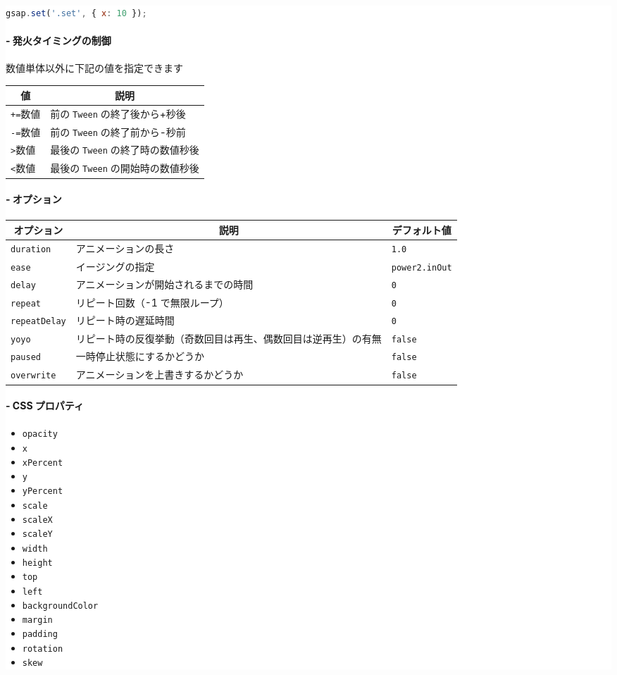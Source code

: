 ```JavaScript
gsap.set('.set', { x: 10 });
```

#### - 発火タイミングの制御

数値単体以外に下記の値を指定できます

| 値       | 説明                              |
| -------- | --------------------------------- |
| `+=`数値 | 前の `Tween` の終了後から+秒後    |
| `-=`数値 | 前の `Tween` の終了前から-秒前    |
| `>`数値  | 最後の `Tween` の終了時の数値秒後 |
| `<`数値  | 最後の `Tween` の開始時の数値秒後 |

#### - オプション

| オプション    | 説明                                                           | デフォルト値   |
| ------------- | -------------------------------------------------------------- | -------------- |
| `duration`    | アニメーションの長さ                                           | `1.0`          |
| `ease`        | イージングの指定                                               | `power2.inOut` |
| `delay`       | アニメーションが開始されるまでの時間                           | `0`            |
| `repeat`      | リピート回数（-1 で無限ループ）                                | `0`            |
| `repeatDelay` | リピート時の遅延時間                                           | `0`            |
| `yoyo`        | リピート時の反復挙動（奇数回目は再生、偶数回目は逆再生）の有無 | `false`        |
| `paused`      | 一時停止状態にするかどうか                                     | `false`        |
| `overwrite`   | アニメーションを上書きするかどうか                             | `false`        |

#### - CSS プロパティ

- `opacity`
- `x`
- `xPercent`
- `y`
- `yPercent`
- `scale`
- `scaleX`
- `scaleY`
- `width`
- `height`
- `top`
- `left`
- `backgroundColor`
- `margin`
- `padding`
- `rotation`
- `skew`
